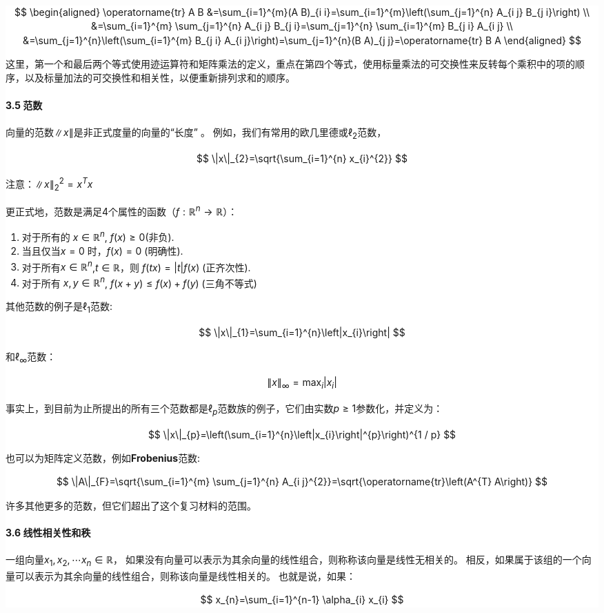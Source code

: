 $$
\begin{aligned} \operatorname{tr} A B &=\sum_{i=1}^{m}(A B)_{i i}=\sum_{i=1}^{m}\left(\sum_{j=1}^{n} A_{i j} B_{j i}\right) \\ &=\sum_{i=1}^{m} \sum_{j=1}^{n} A_{i j} B_{j i}=\sum_{j=1}^{n} \sum_{i=1}^{m} B_{j i} A_{i j} \\ &=\sum_{j=1}^{n}\left(\sum_{i=1}^{m} B_{j i} A_{i j}\right)=\sum_{j=1}^{n}(B A)_{j j}=\operatorname{tr} B A \end{aligned}
$$

这里，第一个和最后两个等式使用迹运算符和矩阵乘法的定义，重点在第四个等式，使用标量乘法的可交换性来反转每个乘积中的项的顺序，以及标量加法的可交换性和相关性，以便重新排列求和的顺序。

#### 3.5 范数

向量的范数$\|x\|$是非正式度量的向量的“长度” 。 例如，我们有常用的欧几里德或$\ell_{2}$范数，

$$
\|x\|_{2}=\sqrt{\sum_{i=1}^{n} x_{i}^{2}}
$$

注意：$\|x\|_{2}^{2}=x^{T} x$

更正式地，范数是满足4个属性的函数（$f : \mathbb{R}^{n} \rightarrow \mathbb{R}$）：

1. 对于所有的 $x \in \mathbb{R}^ {n}$, $f(x) \geq 0$(非负).
2. 当且仅当$x = 0$ 时，$f(x) = 0$ (明确性).
3. 对于所有$x \in \mathbb{R}^ {n}$,$t\in \mathbb{R}$，则 $f(tx) = \left| t \right|f(x)$ (正齐次性).
4. 对于所有 $x,y \in \mathbb{R}^ {n}$, $f(x + y) \leq f(x) + f(y)$ (三角不等式)

其他范数的例子是$\ell_1$范数:

$$
\|x\|_{1}=\sum_{i=1}^{n}\left|x_{i}\right|
$$

和$\ell_{\infty }$范数：

$$
\|x\|_{\infty}=\max _{i}\left|x_{i}\right|
$$

事实上，到目前为止所提出的所有三个范数都是$\ell_p$范数族的例子，它们由实数$p \geq 1$参数化，并定义为：

$$
\|x\|_{p}=\left(\sum_{i=1}^{n}\left|x_{i}\right|^{p}\right)^{1 / p}
$$

也可以为矩阵定义范数，例如**Frobenius**范数:

$$
\|A\|_{F}=\sqrt{\sum_{i=1}^{m} \sum_{j=1}^{n} A_{i j}^{2}}=\sqrt{\operatorname{tr}\left(A^{T} A\right)}
$$

许多其他更多的范数，但它们超出了这个复习材料的范围。

#### 3.6 线性相关性和秩

一组向量${x_1,x_2, \cdots x_n} \in \mathbb{R}$， 如果没有向量可以表示为其余向量的线性组合，则称称该向量是线性无相关的。 相反，如果属于该组的一个向量可以表示为其余向量的线性组合，则称该向量是线性相关的。 也就是说，如果：

$$
x_{n}=\sum_{i=1}^{n-1} \alpha_{i} x_{i}
$$
